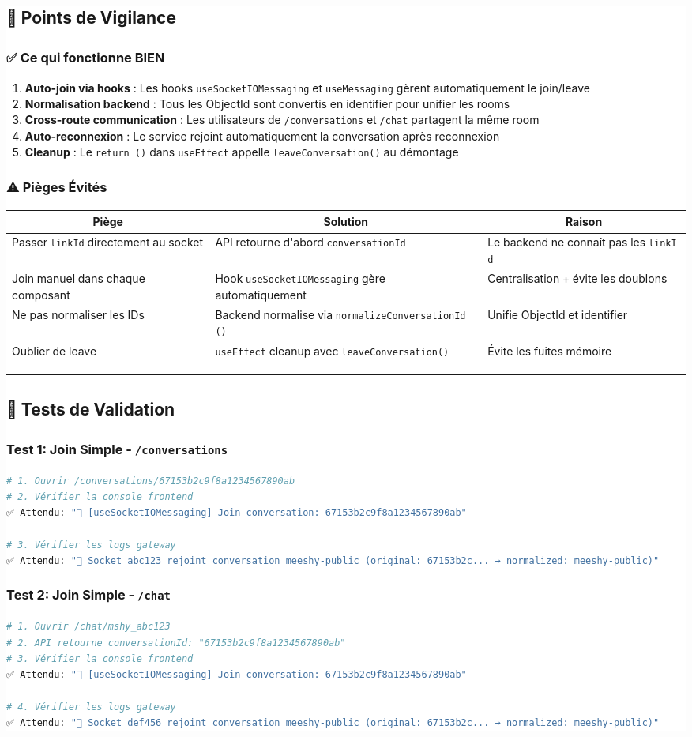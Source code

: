 
## 🎯 Points de Vigilance

### ✅ Ce qui fonctionne BIEN

1. **Auto-join via hooks** : Les hooks `useSocketIOMessaging` et `useMessaging` gèrent automatiquement le join/leave
2. **Normalisation backend** : Tous les ObjectId sont convertis en identifier pour unifier les rooms
3. **Cross-route communication** : Les utilisateurs de `/conversations` et `/chat` partagent la même room
4. **Auto-reconnexion** : Le service rejoint automatiquement la conversation après reconnexion
5. **Cleanup** : Le `return ()` dans `useEffect` appelle `leaveConversation()` au démontage

### ⚠️ Pièges Évités

| Piège | Solution | Raison |
|-------|----------|--------|
| Passer `linkId` directement au socket | API retourne d'abord `conversationId` | Le backend ne connaît pas les `linkId` |
| Join manuel dans chaque composant | Hook `useSocketIOMessaging` gère automatiquement | Centralisation + évite les doublons |
| Ne pas normaliser les IDs | Backend normalise via `normalizeConversationId()` | Unifie ObjectId et identifier |
| Oublier de leave | `useEffect` cleanup avec `leaveConversation()` | Évite les fuites mémoire |

---

## 🧪 Tests de Validation

### Test 1: Join Simple - `/conversations`

```bash
# 1. Ouvrir /conversations/67153b2c9f8a1234567890ab
# 2. Vérifier la console frontend
✅ Attendu: "🚪 [useSocketIOMessaging] Join conversation: 67153b2c9f8a1234567890ab"

# 3. Vérifier les logs gateway
✅ Attendu: "👥 Socket abc123 rejoint conversation_meeshy-public (original: 67153b2c... → normalized: meeshy-public)"
```

### Test 2: Join Simple - `/chat`

```bash
# 1. Ouvrir /chat/mshy_abc123
# 2. API retourne conversationId: "67153b2c9f8a1234567890ab"
# 3. Vérifier la console frontend
✅ Attendu: "🚪 [useSocketIOMessaging] Join conversation: 67153b2c9f8a1234567890ab"

# 4. Vérifier les logs gateway
✅ Attendu: "👥 Socket def456 rejoint conversation_meeshy-public (original: 67153b2c... → normalized: meeshy-public)"
```
